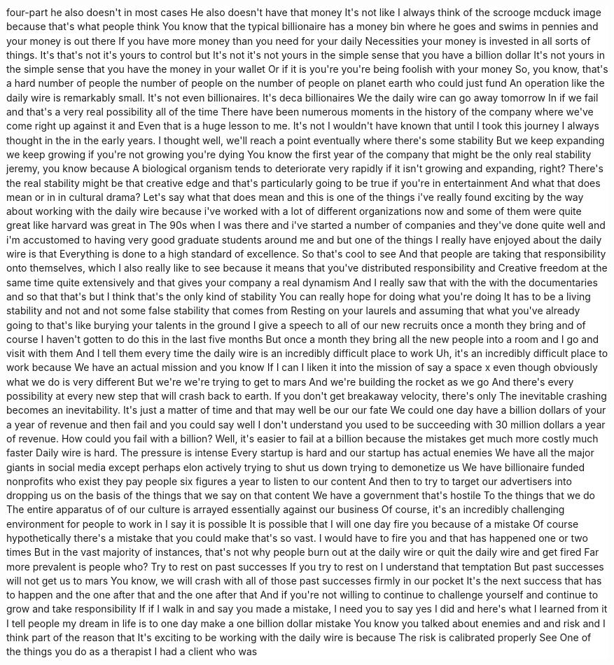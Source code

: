 four-part he also doesn't in most cases He also doesn't have that money It's not like I always think of the scrooge mcduck image because that's what people think You know that the typical billionaire has a money bin where he goes and swims in pennies and your money is out there If you have more money than you need for your daily Necessities your money is invested in all sorts of things. It's that's not it's yours to control but It's not it's not yours in the simple sense that you have a billion dollar It's not yours in the simple sense that you have the money in your wallet Or if it is you're you're being foolish with your money So, you know, that's a hard number of people the number of people on the number of people on planet earth who could just fund An operation like the daily wire is remarkably small. It's not even billionaires. It's deca billionaires We the daily wire can go away tomorrow In if we fail and that's a very real possibility all of the time There have been numerous moments in the history of the company where we've come right up against it and Even that is a huge lesson to me. It's not I wouldn't have known that until I took this journey I always thought in the in the early years. I thought well, we'll reach a point eventually where there's some stability But we keep expanding we keep growing if you're not growing you're dying You know the first year of the company that might be the only real stability jeremy, you know because A biological organism tends to deteriorate very rapidly if it isn't growing and expanding, right? There's the real stability might be that creative edge and that's particularly going to be true if you're in entertainment And what that does mean or in in cultural drama? Let's say what that does mean and this is one of the things i've really found exciting by the way about working with the daily wire because i've worked with a lot of different organizations now and some of them were quite great like harvard was great in The 90s when I was there and i've started a number of companies and they've done quite well and i'm accustomed to having very good graduate students around me and but one of the things I really have enjoyed about the daily wire is that Everything is done to a high standard of excellence. So that's cool to see And that people are taking that responsibility onto themselves, which I also really like to see because it means that you've distributed responsibility and Creative freedom at the same time quite extensively and that gives your company a real dynamism And I really saw that with the with the documentaries and so that that's but I think that's the only kind of stability You can really hope for doing what you're doing It has to be a living stability and not and not some false stability that comes from Resting on your laurels and assuming that what you've already going to that's like burying your talents in the ground I give a speech to all of our new recruits once a month they bring and of course I haven't gotten to do this in the last five months But once a month they bring all the new people into a room and I go and visit with them And I tell them every time the daily wire is an incredibly difficult place to work Uh, it's an incredibly difficult place to work because We have an actual mission and you know If I can I liken it into the mission of say a space x even though obviously what we do is very different But we're we're trying to get to mars And we're building the rocket as we go And there's every possibility at every new step that will crash back to earth. If you don't get breakaway velocity, there's only The inevitable crashing becomes an inevitability. It's just a matter of time and that may well be our our fate We could one day have a billion dollars of your a year of revenue and then fail and you could say well I don't understand you used to be succeeding with 30 million dollars a year of revenue. How could you fail with a billion? Well, it's easier to fail at a billion because the mistakes get much more costly much faster Daily wire is hard. The pressure is intense Every startup is hard and our startup has actual enemies We have all the major giants in social media except perhaps elon actively trying to shut us down trying to demonetize us We have billionaire funded nonprofits who exist they pay people six figures a year to listen to our content And then to try to target our advertisers into dropping us on the basis of the things that we say on that content We have a government that's hostile To the things that we do The entire apparatus of of our culture is arrayed essentially against our business Of course, it's an incredibly challenging environment for people to work in I say it is possible It is possible that I will one day fire you because of a mistake Of course hypothetically there's a mistake that you could make that's so vast. I would have to fire you and that has happened one or two times But in the vast majority of instances, that's not why people burn out at the daily wire or quit the daily wire and get fired Far more prevalent is people who? Try to rest on past successes If you try to rest on I understand that temptation But past successes will not get us to mars You know, we will crash with all of those past successes firmly in our pocket It's the next success that has to happen and the one after that and the one after that And if you're not willing to continue to challenge yourself and continue to grow and take responsibility If if I walk in and say you made a mistake, I need you to say yes I did and here's what I learned from it I tell people my dream in life is to one day make a one billion dollar mistake You know you talked about enemies and and risk and I think part of the reason that It's exciting to be working with the daily wire is because The risk is calibrated properly See One of the things you do as a therapist I had a client who was
